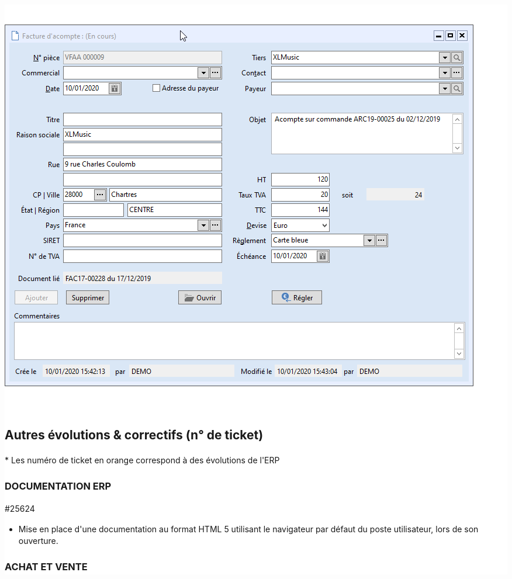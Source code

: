 
 


![](../assets/images/Version9/Images/FAcompte.png)


 


## Autres évolutions & correctifs (n° de ticket)


\* Les numéro de ticket en orange 
 correspond à des évolutions de l'ERP


### DOCUMENTATION ERP


#25624 
 - Mise en place d'une documentation au format HTML 5 utilisant le navigateur 
 par défaut du poste utilisateur, lors de son ouverture.


### ACHAT ET VENTE
